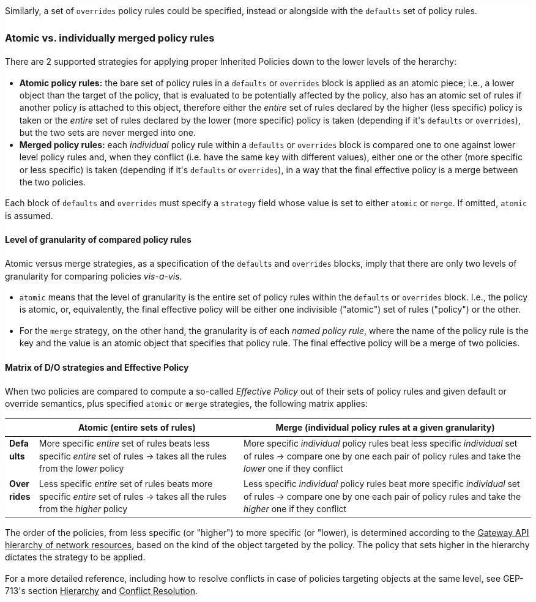 Similarly, a set of `overrides` policy rules could be specified, instead or alongside with the `defaults` set of policy rules.

### Atomic vs. individually merged policy rules

There are 2 supported strategies for applying proper Inherited Policies down to the lower levels of the herarchy:
- **Atomic policy rules:** the bare set of policy rules in a `defaults` or `overrides` block is applied as an atomic piece; i.e., a lower object than the target of the policy, that is evaluated to be potentially affected by the policy, also has an atomic set of rules if another policy is attached to this object, therefore either the _entire_ set of rules declared by the higher (less specific) policy is taken or the _entire_ set of rules declared by the lower (more specific) policy is taken (depending if it's `defaults` or `overrides`), but the two sets are never merged into one.
- **Merged policy rules:** each _individual_ policy rule within a `defaults` or `overrides` block is compared one to one against lower level policy rules and, when they conflict (i.e. have the same key with different values), either one or the other (more specific or less specific) is taken (depending if it's `defaults` or `overrides`), in a way that the final effective policy is a merge between the two policies.

Each block of `defaults` and `overrides` must specify a `strategy` field whose value is set to either `atomic` or `merge`. If omitted, `atomic` is assumed.

#### Level of granularity of compared policy rules

Atomic versus merge strategies, as a specification of the `defaults` and `overrides` blocks, imply that there are only two levels of granularity for comparing policies _vis-a-vis_.

- `atomic` means that the level of granularity is the entire set of policy rules within the `defaults` or `overrides` block. I.e., the policy is atomic, or, equivalently, the final effective policy will be either one indivisible ("atomic") set of rules ("policy") or the other.

- For the `merge` strategy, on the other hand, the granularity is of each _named policy rule_, where the name of the policy rule is the key and the value is an atomic object that specifies that policy rule. The final effective policy will be a merge of two policies.

#### Matrix of D/O strategies and Effective Policy

When two policies are compared to compute a so-called _Effective Policy_ out of their sets of policy rules and given default or override semantics, plus specified `atomic` or `merge` strategies, the following matrix applies:

|                | Atomic (entire sets of rules)                                                                                                | Merge (individual policy rules at a given granularity)                                                                                                                         |
|----------------|------------------------------------------------------------------------------------------------------------------------------|--------------------------------------------------------------------------------------------------------------------------------------------------------------------------------|
| **Defaults**   | More specific _entire_ set of rules beats less specific _entire_ set of rules → takes all the rules from the _lower_ policy  | More specific _individual_ policy rules beat less specific _individual_ set of rules → compare one by one each pair of policy rules and take the _lower_ one if they conflict  |
| **Overrides**  | Less specific _entire_ set of rules beats more specific _entire_ set of rules → takes all the rules from the _higher_ policy | Less specific _individual_ policy rules beat more specific _individual_ set of rules → compare one by one each pair of policy rules and take the _higher_ one if they conflict |

The order of the policies, from less specific (or "higher") to more specific (or "lower), is determined according to the [Gateway API hierarchy of network resources](https://gateway-api.sigs.k8s.io/geps/gep-713/#hierarchy), based on the kind of the object targeted by the policy. The policy that sets higher in the hierarchy dictates the strategy to be applied.

For a more detailed reference, including how to resolve conflicts in case of policies targeting objects at the same level, see GEP-713's section [Hierarchy](https://gateway-api.sigs.k8s.io/geps/gep-713/#hierarchy) and [Conflict Resolution](https://gateway-api.sigs.k8s.io/geps/gep-713/#conflict-resolution).
